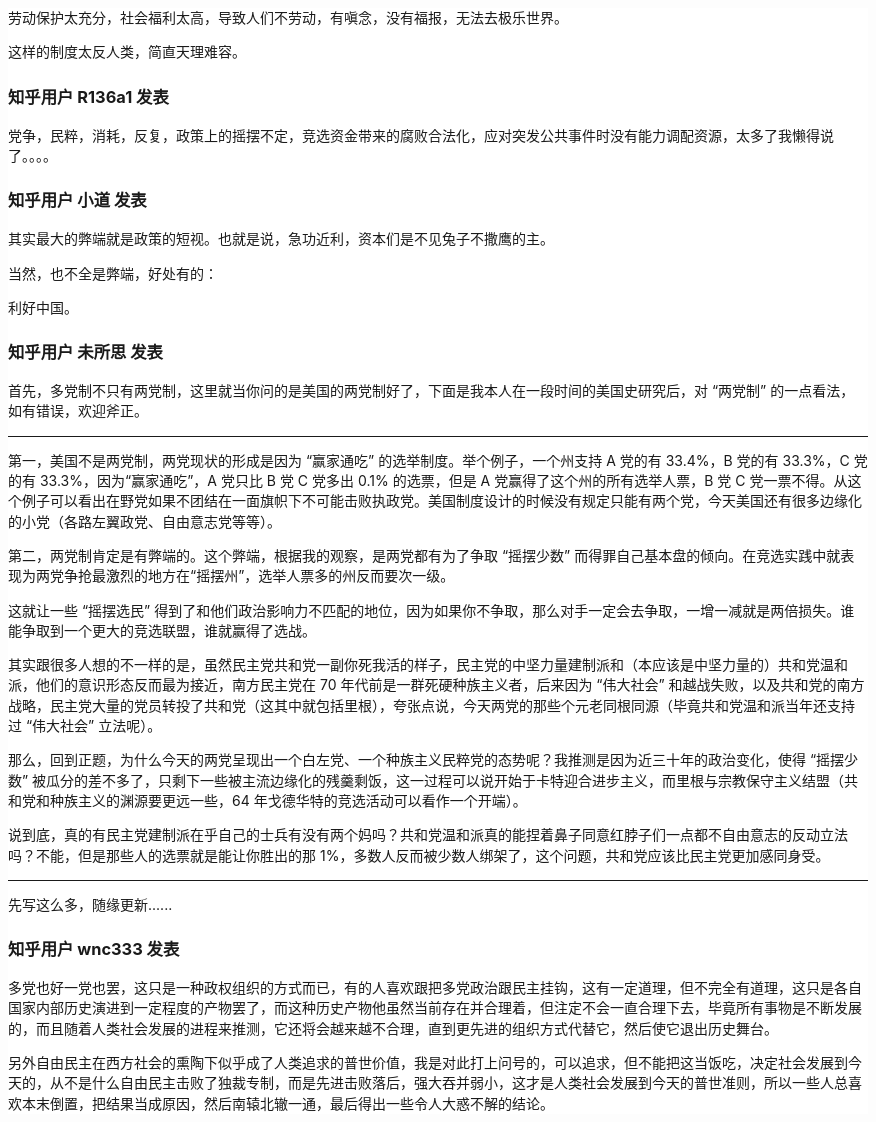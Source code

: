 劳动保护太充分，社会福利太高，导致人们不劳动，有嗔念，没有福报，无法去极乐世界。

这样的制度太反人类，简直天理难容。
    
    
    
    
### 知乎用户 R136a1 发表
    
党争，民粹，消耗，反复，政策上的摇摆不定，竞选资金带来的腐败合法化，应对突发公共事件时没有能力调配资源，太多了我懒得说了。。。。
    
    
    
    
### 知乎用户 小道 发表
    
其实最大的弊端就是政策的短视。也就是说，急功近利，资本们是不见兔子不撒鹰的主。

当然，也不全是弊端，好处有的：

利好中国。
    
    
    
    
### 知乎用户 未所思​ 发表
    
首先，多党制不只有两党制，这里就当你问的是美国的两党制好了，下面是我本人在一段时间的美国史研究后，对 “两党制” 的一点看法，如有错误，欢迎斧正。

* * *

第一，美国不是两党制，两党现状的形成是因为 “赢家通吃” 的选举制度。举个例子，一个州支持 A 党的有 33.4%，B 党的有 33.3%，C 党的有 33.3%，因为“赢家通吃”，A 党只比 B 党 C 党多出 0.1% 的选票，但是 A 党赢得了这个州的所有选举人票，B 党 C 党一票不得。从这个例子可以看出在野党如果不团结在一面旗帜下不可能击败执政党。美国制度设计的时候没有规定只能有两个党，今天美国还有很多边缘化的小党（各路左翼政党、自由意志党等等）。

第二，两党制肯定是有弊端的。这个弊端，根据我的观察，是两党都有为了争取 “摇摆少数” 而得罪自己基本盘的倾向。在竞选实践中就表现为两党争抢最激烈的地方在“摇摆州”，选举人票多的州反而要次一级。

这就让一些 “摇摆选民” 得到了和他们政治影响力不匹配的地位，因为如果你不争取，那么对手一定会去争取，一增一减就是两倍损失。谁能争取到一个更大的竞选联盟，谁就赢得了选战。

其实跟很多人想的不一样的是，虽然民主党共和党一副你死我活的样子，民主党的中坚力量建制派和（本应该是中坚力量的）共和党温和派，他们的意识形态反而最为接近，南方民主党在 70 年代前是一群死硬种族主义者，后来因为 “伟大社会” 和越战失败，以及共和党的南方战略，民主党大量的党员转投了共和党（这其中就包括里根），夸张点说，今天两党的那些个元老同根同源（毕竟共和党温和派当年还支持过 “伟大社会” 立法呢）。

那么，回到正题，为什么今天的两党呈现出一个白左党、一个种族主义民粹党的态势呢？我推测是因为近三十年的政治变化，使得 “摇摆少数” 被瓜分的差不多了，只剩下一些被主流边缘化的残羹剩饭，这一过程可以说开始于卡特迎合进步主义，而里根与宗教保守主义结盟（共和党和种族主义的渊源要更远一些，64 年戈德华特的竞选活动可以看作一个开端）。

说到底，真的有民主党建制派在乎自己的士兵有没有两个妈吗？共和党温和派真的能捏着鼻子同意红脖子们一点都不自由意志的反动立法吗？不能，但是那些人的选票就是能让你胜出的那 1%，多数人反而被少数人绑架了，这个问题，共和党应该比民主党更加感同身受。

* * *

先写这么多，随缘更新......
    
    
    
    
### 知乎用户 wnc333 发表
    
多党也好一党也罢，这只是一种政权组织的方式而已，有的人喜欢跟把多党政治跟民主挂钩，这有一定道理，但不完全有道理，这只是各自国家内部历史演进到一定程度的产物罢了，而这种历史产物他虽然当前存在并合理着，但注定不会一直合理下去，毕竟所有事物是不断发展的，而且随着人类社会发展的进程来推测，它还将会越来越不合理，直到更先进的组织方式代替它，然后使它退出历史舞台。

另外自由民主在西方社会的熏陶下似乎成了人类追求的普世价值，我是对此打上问号的，可以追求，但不能把这当饭吃，决定社会发展到今天的，从不是什么自由民主击败了独裁专制，而是先进击败落后，强大吞并弱小，这才是人类社会发展到今天的普世准则，所以一些人总喜欢本末倒置，把结果当成原因，然后南辕北辙一通，最后得出一些令人大惑不解的结论。
